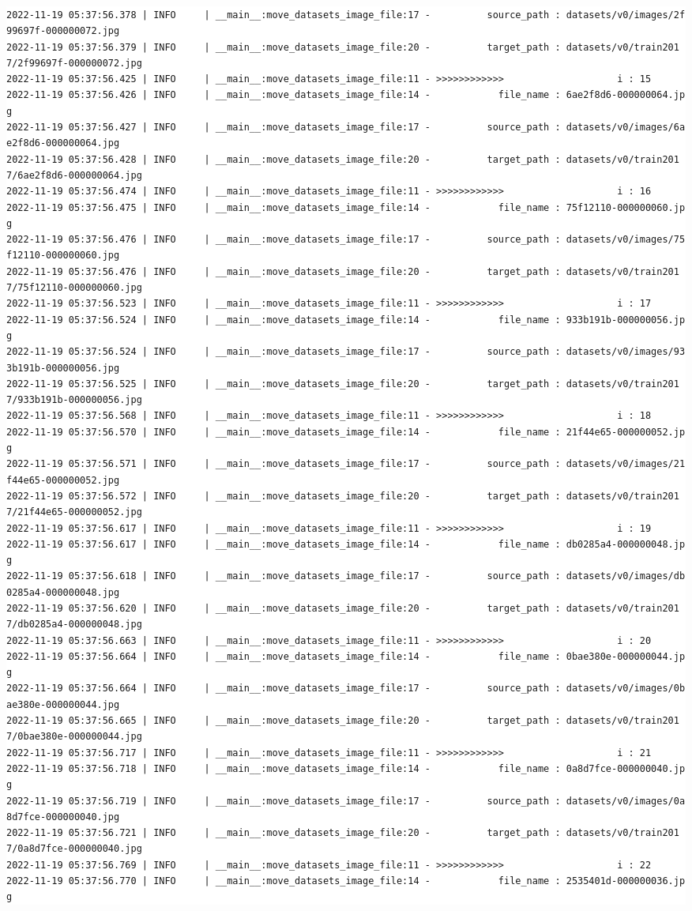     2022-11-19 05:37:56.378 | INFO     | __main__:move_datasets_image_file:17 -          source_path : datasets/v0/images/2f99697f-000000072.jpg
    2022-11-19 05:37:56.379 | INFO     | __main__:move_datasets_image_file:20 -          target_path : datasets/v0/train2017/2f99697f-000000072.jpg
    2022-11-19 05:37:56.425 | INFO     | __main__:move_datasets_image_file:11 - >>>>>>>>>>>>                    i : 15
    2022-11-19 05:37:56.426 | INFO     | __main__:move_datasets_image_file:14 -            file_name : 6ae2f8d6-000000064.jpg
    2022-11-19 05:37:56.427 | INFO     | __main__:move_datasets_image_file:17 -          source_path : datasets/v0/images/6ae2f8d6-000000064.jpg
    2022-11-19 05:37:56.428 | INFO     | __main__:move_datasets_image_file:20 -          target_path : datasets/v0/train2017/6ae2f8d6-000000064.jpg
    2022-11-19 05:37:56.474 | INFO     | __main__:move_datasets_image_file:11 - >>>>>>>>>>>>                    i : 16
    2022-11-19 05:37:56.475 | INFO     | __main__:move_datasets_image_file:14 -            file_name : 75f12110-000000060.jpg
    2022-11-19 05:37:56.476 | INFO     | __main__:move_datasets_image_file:17 -          source_path : datasets/v0/images/75f12110-000000060.jpg
    2022-11-19 05:37:56.476 | INFO     | __main__:move_datasets_image_file:20 -          target_path : datasets/v0/train2017/75f12110-000000060.jpg
    2022-11-19 05:37:56.523 | INFO     | __main__:move_datasets_image_file:11 - >>>>>>>>>>>>                    i : 17
    2022-11-19 05:37:56.524 | INFO     | __main__:move_datasets_image_file:14 -            file_name : 933b191b-000000056.jpg
    2022-11-19 05:37:56.524 | INFO     | __main__:move_datasets_image_file:17 -          source_path : datasets/v0/images/933b191b-000000056.jpg
    2022-11-19 05:37:56.525 | INFO     | __main__:move_datasets_image_file:20 -          target_path : datasets/v0/train2017/933b191b-000000056.jpg
    2022-11-19 05:37:56.568 | INFO     | __main__:move_datasets_image_file:11 - >>>>>>>>>>>>                    i : 18
    2022-11-19 05:37:56.570 | INFO     | __main__:move_datasets_image_file:14 -            file_name : 21f44e65-000000052.jpg
    2022-11-19 05:37:56.571 | INFO     | __main__:move_datasets_image_file:17 -          source_path : datasets/v0/images/21f44e65-000000052.jpg
    2022-11-19 05:37:56.572 | INFO     | __main__:move_datasets_image_file:20 -          target_path : datasets/v0/train2017/21f44e65-000000052.jpg
    2022-11-19 05:37:56.617 | INFO     | __main__:move_datasets_image_file:11 - >>>>>>>>>>>>                    i : 19
    2022-11-19 05:37:56.617 | INFO     | __main__:move_datasets_image_file:14 -            file_name : db0285a4-000000048.jpg
    2022-11-19 05:37:56.618 | INFO     | __main__:move_datasets_image_file:17 -          source_path : datasets/v0/images/db0285a4-000000048.jpg
    2022-11-19 05:37:56.620 | INFO     | __main__:move_datasets_image_file:20 -          target_path : datasets/v0/train2017/db0285a4-000000048.jpg
    2022-11-19 05:37:56.663 | INFO     | __main__:move_datasets_image_file:11 - >>>>>>>>>>>>                    i : 20
    2022-11-19 05:37:56.664 | INFO     | __main__:move_datasets_image_file:14 -            file_name : 0bae380e-000000044.jpg
    2022-11-19 05:37:56.664 | INFO     | __main__:move_datasets_image_file:17 -          source_path : datasets/v0/images/0bae380e-000000044.jpg
    2022-11-19 05:37:56.665 | INFO     | __main__:move_datasets_image_file:20 -          target_path : datasets/v0/train2017/0bae380e-000000044.jpg
    2022-11-19 05:37:56.717 | INFO     | __main__:move_datasets_image_file:11 - >>>>>>>>>>>>                    i : 21
    2022-11-19 05:37:56.718 | INFO     | __main__:move_datasets_image_file:14 -            file_name : 0a8d7fce-000000040.jpg
    2022-11-19 05:37:56.719 | INFO     | __main__:move_datasets_image_file:17 -          source_path : datasets/v0/images/0a8d7fce-000000040.jpg
    2022-11-19 05:37:56.721 | INFO     | __main__:move_datasets_image_file:20 -          target_path : datasets/v0/train2017/0a8d7fce-000000040.jpg
    2022-11-19 05:37:56.769 | INFO     | __main__:move_datasets_image_file:11 - >>>>>>>>>>>>                    i : 22
    2022-11-19 05:37:56.770 | INFO     | __main__:move_datasets_image_file:14 -            file_name : 2535401d-000000036.jpg